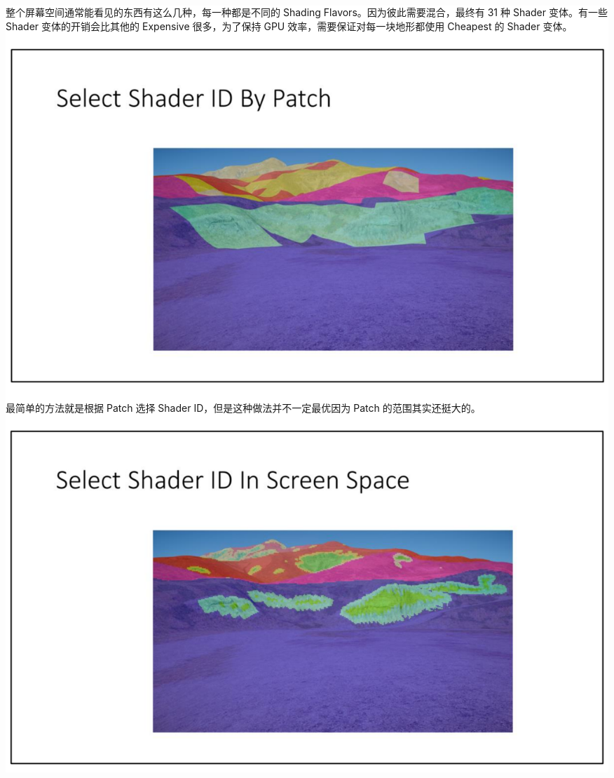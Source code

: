 整个屏幕空间通常能看见的东西有这么几种，每一种都是不同的 Shading Flavors。因为彼此需要混合，最终有 31 种 Shader 变体。有一些 Shader 变体的开销会比其他的 Expensive 很多，为了保持 GPU 效率，需要保证对每一块地形都使用 Cheapest 的 Shader 变体。

![](108.png)

最简单的方法就是根据 Patch 选择 Shader ID，但是这种做法并不一定最优因为 Patch 的范围其实还挺大的。

![](109.png)
